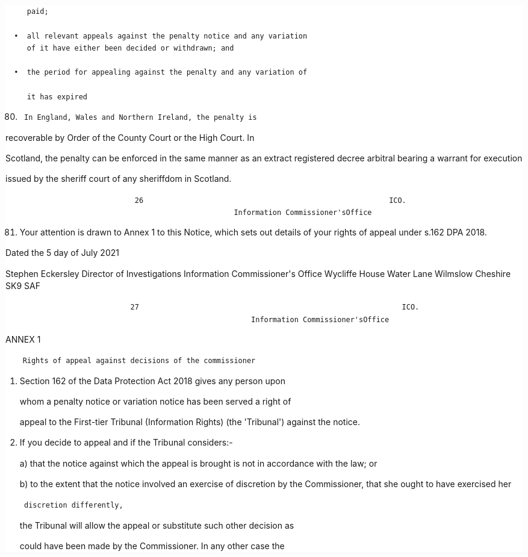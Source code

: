          paid;

      •  all relevant appeals against the penalty notice and any variation
         of it have either been decided or withdrawn; and

      •  the period for appealing against the penalty and any variation of

         it has expired

80.      In England, Wales and Northern Ireland, the penalty is

   recoverable by Order of the County Court or the High Court. In

   Scotland, the penalty can be enforced in the same manner as an
   extract registered decree arbitral bearing a warrant for execution

   issued by the sheriff court of any sheriffdom in Scotland.

                                  26                                                         ICO.
                                                         Information Commissioner'sOffice

   81.    Your attention is drawn to Annex 1 to this Notice, which sets out
     details of your rights of appeal under s.162 DPA 2018.

Dated the 5 day of July 2021

Stephen Eckersley
Director of Investigations
Information Commissioner's Office
Wycliffe House
Water Lane
Wilmslow
Cheshire
SK9 SAF

                                 27                                                             ICO.
                                                             Information Commissioner'sOffice
ANNEX 1

        Rights of appeal against decisions of the commissioner

1.    Section 162 of the Data Protection Act 2018 gives any person upon

      whom a penalty notice or variation notice has been served a right of

      appeal to the First-tier Tribunal (Information Rights) (the 'Tribunal')
      against the notice.

2.    If you decide to appeal and if the Tribunal considers:-

      a)   that the notice against which the appeal is brought is not in
           accordance with the law; or

      b)   to the extent that the notice involved an exercise of discretion by
           the Commissioner, that she ought to have exercised her

           discretion differently,

      the Tribunal will allow the appeal or substitute such other decision as

      could have been made by the Commissioner. In any other case the
